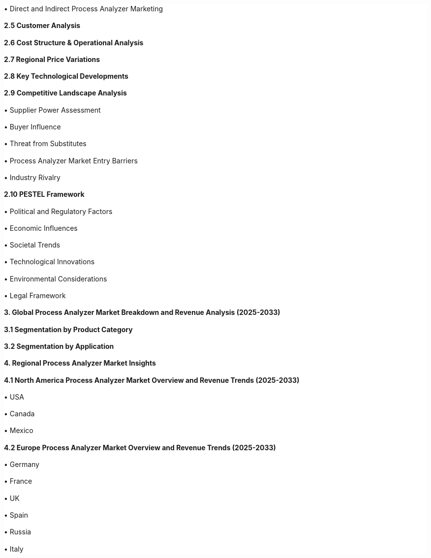 • Direct and Indirect Process Analyzer Marketing

<strong>2.5 Customer Analysis</strong>

<strong>2.6 Cost Structure & Operational Analysis</strong>

<strong>2.7 Regional Price Variations</strong>

<strong>2.8 Key Technological Developments</strong>

<strong>2.9 Competitive Landscape Analysis</strong>

• Supplier Power Assessment

• Buyer Influence

• Threat from Substitutes

• Process Analyzer Market Entry Barriers

• Industry Rivalry

<strong>2.10 PESTEL Framework</strong>

• Political and Regulatory Factors

• Economic Influences

• Societal Trends

• Technological Innovations

• Environmental Considerations

• Legal Framework

<strong>3. Global Process Analyzer Market Breakdown and Revenue Analysis (2025-2033)</strong>

<strong>3.1 Segmentation by Product Category</strong>

<strong>3.2 Segmentation by Application</strong>

<strong>4. Regional Process Analyzer Market Insights</strong>

<strong>4.1 North America Process Analyzer Market Overview and Revenue Trends (2025-2033)</strong>

• USA

• Canada

• Mexico

<strong>4.2 Europe Process Analyzer Market Overview and Revenue Trends (2025-2033)</strong>

• Germany

• France

• UK

• Spain

• Russia

• Italy
